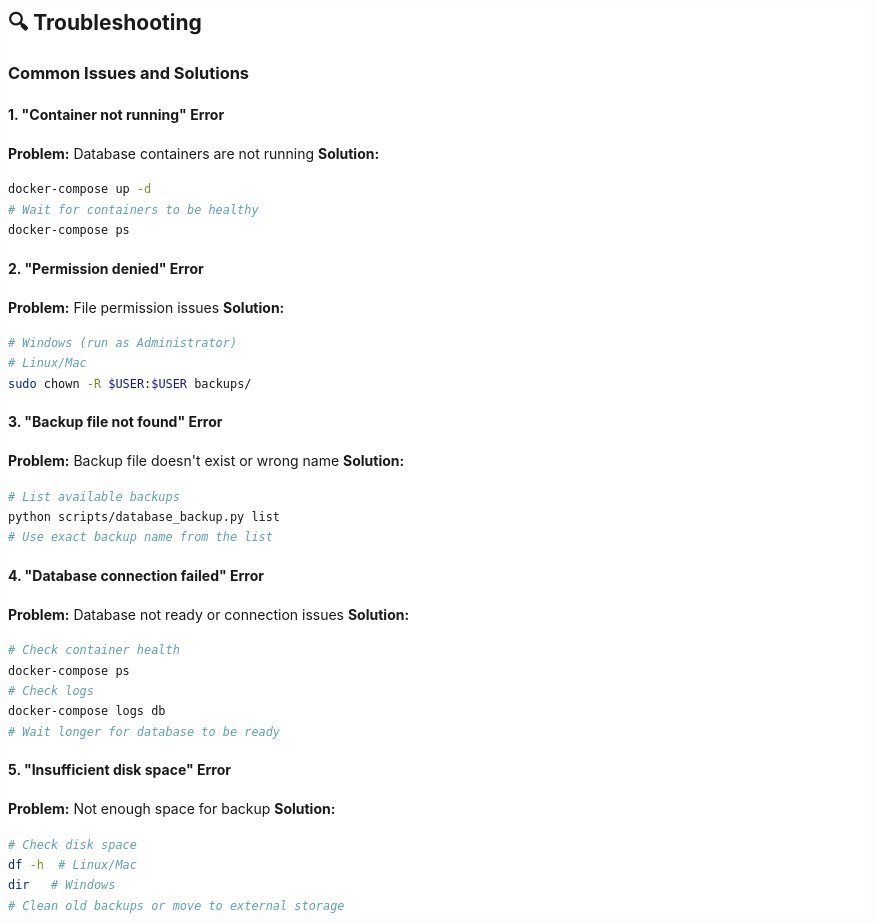 ## 🔍 Troubleshooting

### Common Issues and Solutions

#### 1. "Container not running" Error
**Problem:** Database containers are not running
**Solution:**
```bash
docker-compose up -d
# Wait for containers to be healthy
docker-compose ps
```

#### 2. "Permission denied" Error
**Problem:** File permission issues
**Solution:**
```bash
# Windows (run as Administrator)
# Linux/Mac
sudo chown -R $USER:$USER backups/
```

#### 3. "Backup file not found" Error
**Problem:** Backup file doesn't exist or wrong name
**Solution:**
```bash
# List available backups
python scripts/database_backup.py list
# Use exact backup name from the list
```

#### 4. "Database connection failed" Error
**Problem:** Database not ready or connection issues
**Solution:**
```bash
# Check container health
docker-compose ps
# Check logs
docker-compose logs db
# Wait longer for database to be ready
```

#### 5. "Insufficient disk space" Error
**Problem:** Not enough space for backup
**Solution:**
```bash
# Check disk space
df -h  # Linux/Mac
dir   # Windows
# Clean old backups or move to external storage
```
